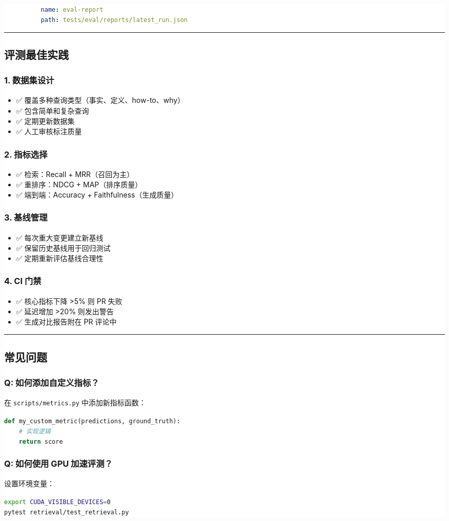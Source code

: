 ```yaml
          name: eval-report
          path: tests/eval/reports/latest_run.json
```

---

## 评测最佳实践

### 1. 数据集设计
- ✅ 覆盖多种查询类型（事实、定义、how-to、why）
- ✅ 包含简单和复杂查询
- ✅ 定期更新数据集
- ✅ 人工审核标注质量

### 2. 指标选择
- ✅ 检索：Recall + MRR（召回为主）
- ✅ 重排序：NDCG + MAP（排序质量）
- ✅ 端到端：Accuracy + Faithfulness（生成质量）

### 3. 基线管理
- ✅ 每次重大变更建立新基线
- ✅ 保留历史基线用于回归测试
- ✅ 定期重新评估基线合理性

### 4. CI 门禁
- ✅ 核心指标下降 >5% 则 PR 失败
- ✅ 延迟增加 >20% 则发出警告
- ✅ 生成对比报告附在 PR 评论中

---

## 常见问题

### Q: 如何添加自定义指标？

在 `scripts/metrics.py` 中添加新指标函数：

```python
def my_custom_metric(predictions, ground_truth):
    # 实现逻辑
    return score
```

### Q: 如何使用 GPU 加速评测？

设置环境变量：

```bash
export CUDA_VISIBLE_DEVICES=0
pytest retrieval/test_retrieval.py
```
